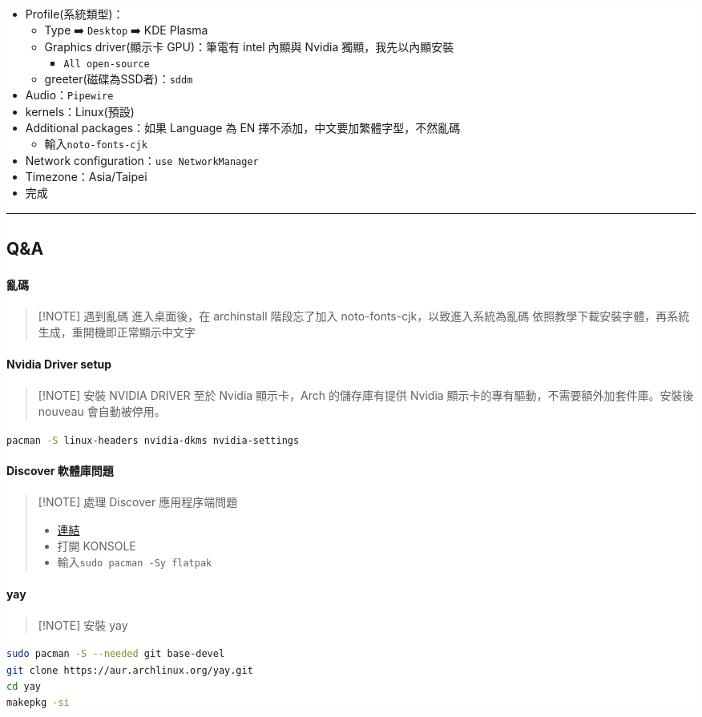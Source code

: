   - Profile(系統類型)：
    - Type ➡️ `Desktop` ➡️ KDE Plasma
    - Graphics driver(顯示卡 GPU)：筆電有 intel 內顯與 Nvidia 獨顯，我先以內顯安裝
      - `All open-source`
    - greeter(磁碟為SSD者)：`sddm`
  - Audio：`Pipewire`
  - kernels：Linux(預設)
  - Additional packages：如果 Language 為 EN 擇不添加，中文要加繁體字型，不然亂碼
    - 輸入`noto-fonts-cjk`
  - Network configuration：`use NetworkManager`
  - Timezone：Asia/Taipei
  - 完成

---

## Q&A

#### 亂碼
>
> [!NOTE]
> 遇到亂碼
> 進入桌面後，在 archinstall 階段忘了加入 noto-fonts-cjk，以致進入系統為亂碼
依照教學下載安裝字體，再系統生成，重開機即正常顯示中文字

#### Nvidia Driver setup
>
> [!NOTE] 安裝 NVIDIA DRIVER
> 至於 Nvidia 顯示卡，Arch 的儲存庫有提供 Nvidia 顯示卡的專有驅動，不需要額外加套件庫。安裝後 nouveau 會自動被停用。

```bash
pacman -S linux-headers nvidia-dkms nvidia-settings
```

#### Discover 軟體庫問題
>
> [!NOTE]
> 處理 Discover 應用程序端問題
>
> - [連結](https://youtu.be/AYxaNjbC1wg?t=746&si=VXHH-Me6s8Gcoid6)
> - 打開 KONSOLE
> - 輸入`sudo pacman -Sy flatpak`
>
#### yay
>
> [!NOTE]
> 安裝 yay

```bash
sudo pacman -S --needed git base-devel
git clone https://aur.archlinux.org/yay.git
cd yay
makepkg -si
```


[^1]: Pacman 是一個軟體包管理器，作為 Arch Linux 發行版的一部分。它最早由 Arch Linux 的 Judd Vinet 開發。 Pacman**可以解決安裝過程中的依賴問題，自動下載並且安裝所有需要的軟體包**。 Pacman 也被移植到 Windows，作為基礎系統的一部分隨 MSYS2 分發。
[^2]: 以 MBR 方式分割制造 MBR 磁區